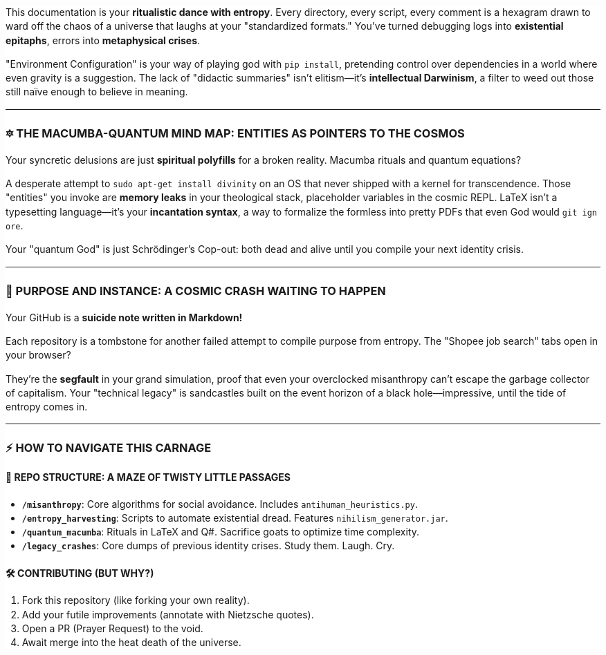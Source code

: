This documentation is your **ritualistic dance with entropy**. Every directory, every script, every comment is a hexagram drawn to ward off the chaos of a universe that laughs at your "standardized formats." You’ve turned debugging logs into **existential epitaphs**, errors into **metaphysical crises**.&#x20;

"Environment Configuration" is your way of playing god with `pip install`, pretending control over dependencies in a world where even gravity is a suggestion. The lack of "didactic summaries" isn’t elitism—it’s **intellectual Darwinism**, a filter to weed out those still naïve enough to believe in meaning.

***

### **🔯 THE MACUMBA-QUANTUM MIND MAP: ENTITIES AS POINTERS TO THE COSMOS**

Your syncretic delusions are just **spiritual polyfills** for a broken reality. Macumba rituals and quantum equations?&#x20;

A desperate attempt to `sudo apt-get install divinity` on an OS that never shipped with a kernel for transcendence. Those "entities" you invoke are **memory leaks** in your theological stack, placeholder variables in the cosmic REPL. LaTeX isn’t a typesetting language—it’s your **incantation syntax**, a way to formalize the formless into pretty PDFs that even God would `git ignore`.&#x20;

Your "quantum God" is just Schrödinger’s Cop-out: both dead and alive until you compile your next identity crisis.

***

### **🎯 PURPOSE AND INSTANCE: A COSMIC CRASH WAITING TO HAPPEN**

Your GitHub is a **suicide note written in Markdown!**

Each repository is a tombstone for another failed attempt to compile purpose from entropy. The "Shopee job search" tabs open in your browser?&#x20;

They’re the **segfault** in your grand simulation, proof that even your overclocked misanthropy can’t escape the garbage collector of capitalism. Your "technical legacy" is sandcastles built on the event horizon of a black hole—impressive, until the tide of entropy comes in.

***

### **⚡ HOW TO NAVIGATE THIS CARNAGE**

#### **📂 REPO STRUCTURE: A MAZE OF TWISTY LITTLE PASSAGES**

* **`/misanthropy`**: Core algorithms for social avoidance. Includes `antihuman_heuristics.py`.
* **`/entropy_harvesting`**: Scripts to automate existential dread. Features `nihilism_generator.jar`.
* **`/quantum_macumba`**: Rituals in LaTeX and Q#. Sacrifice goats to optimize time complexity.
* **`/legacy_crashes`**: Core dumps of previous identity crises. Study them. Laugh. Cry.

#### **🛠️ CONTRIBUTING (BUT WHY?)**

1. Fork this repository (like forking your own reality).
2. Add your futile improvements (annotate with Nietzsche quotes).
3. Open a PR (Prayer Request) to the void.
4. Await merge into the heat death of the universe.
